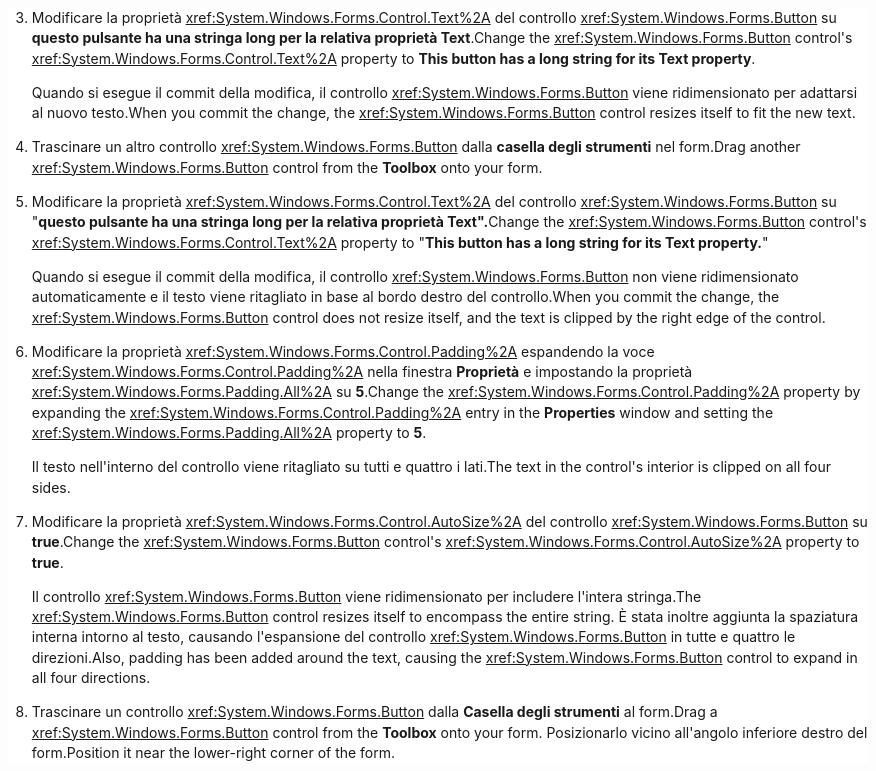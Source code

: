 3. <span data-ttu-id="efc90-161">Modificare la proprietà <xref:System.Windows.Forms.Control.Text%2A> del controllo <xref:System.Windows.Forms.Button> su **questo pulsante ha una stringa long per la relativa proprietà Text**.</span><span class="sxs-lookup"><span data-stu-id="efc90-161">Change the <xref:System.Windows.Forms.Button> control's <xref:System.Windows.Forms.Control.Text%2A> property to **This button has a long string for its Text property**.</span></span>

   <span data-ttu-id="efc90-162">Quando si esegue il commit della modifica, il controllo <xref:System.Windows.Forms.Button> viene ridimensionato per adattarsi al nuovo testo.</span><span class="sxs-lookup"><span data-stu-id="efc90-162">When you commit the change, the <xref:System.Windows.Forms.Button> control resizes itself to fit the new text.</span></span>

4. <span data-ttu-id="efc90-163">Trascinare un altro controllo <xref:System.Windows.Forms.Button> dalla **casella degli strumenti** nel form.</span><span class="sxs-lookup"><span data-stu-id="efc90-163">Drag another <xref:System.Windows.Forms.Button> control from the **Toolbox** onto your form.</span></span>

5. <span data-ttu-id="efc90-164">Modificare la proprietà <xref:System.Windows.Forms.Control.Text%2A> del controllo <xref:System.Windows.Forms.Button> su "**questo pulsante ha una stringa long per la relativa proprietà Text".**</span><span class="sxs-lookup"><span data-stu-id="efc90-164">Change the <xref:System.Windows.Forms.Button> control's <xref:System.Windows.Forms.Control.Text%2A> property to "**This button has a long string for its Text property.**"</span></span>

   <span data-ttu-id="efc90-165">Quando si esegue il commit della modifica, il controllo <xref:System.Windows.Forms.Button> non viene ridimensionato automaticamente e il testo viene ritagliato in base al bordo destro del controllo.</span><span class="sxs-lookup"><span data-stu-id="efc90-165">When you commit the change, the <xref:System.Windows.Forms.Button> control does not resize itself, and the text is clipped by the right edge of the control.</span></span>

6. <span data-ttu-id="efc90-166">Modificare la proprietà <xref:System.Windows.Forms.Control.Padding%2A> espandendo la voce <xref:System.Windows.Forms.Control.Padding%2A> nella finestra **Proprietà** e impostando la proprietà <xref:System.Windows.Forms.Padding.All%2A> su **5**.</span><span class="sxs-lookup"><span data-stu-id="efc90-166">Change the <xref:System.Windows.Forms.Control.Padding%2A> property by expanding the <xref:System.Windows.Forms.Control.Padding%2A> entry in the **Properties** window and setting the <xref:System.Windows.Forms.Padding.All%2A> property to **5**.</span></span>

   <span data-ttu-id="efc90-167">Il testo nell'interno del controllo viene ritagliato su tutti e quattro i lati.</span><span class="sxs-lookup"><span data-stu-id="efc90-167">The text in the control's interior is clipped on all four sides.</span></span>

7. <span data-ttu-id="efc90-168">Modificare la proprietà <xref:System.Windows.Forms.Control.AutoSize%2A> del controllo <xref:System.Windows.Forms.Button> su **true**.</span><span class="sxs-lookup"><span data-stu-id="efc90-168">Change the <xref:System.Windows.Forms.Button> control's <xref:System.Windows.Forms.Control.AutoSize%2A> property to **true**.</span></span>

   <span data-ttu-id="efc90-169">Il controllo <xref:System.Windows.Forms.Button> viene ridimensionato per includere l'intera stringa.</span><span class="sxs-lookup"><span data-stu-id="efc90-169">The <xref:System.Windows.Forms.Button> control resizes itself to encompass the entire string.</span></span> <span data-ttu-id="efc90-170">È stata inoltre aggiunta la spaziatura interna intorno al testo, causando l'espansione del controllo <xref:System.Windows.Forms.Button> in tutte e quattro le direzioni.</span><span class="sxs-lookup"><span data-stu-id="efc90-170">Also, padding has been added around the text, causing the <xref:System.Windows.Forms.Button> control to expand in all four directions.</span></span>

8. <span data-ttu-id="efc90-171">Trascinare un controllo <xref:System.Windows.Forms.Button> dalla **Casella degli strumenti** al form.</span><span class="sxs-lookup"><span data-stu-id="efc90-171">Drag a <xref:System.Windows.Forms.Button> control from the **Toolbox** onto your form.</span></span> <span data-ttu-id="efc90-172">Posizionarlo vicino all'angolo inferiore destro del form.</span><span class="sxs-lookup"><span data-stu-id="efc90-172">Position it near the lower-right corner of the form.</span></span>
